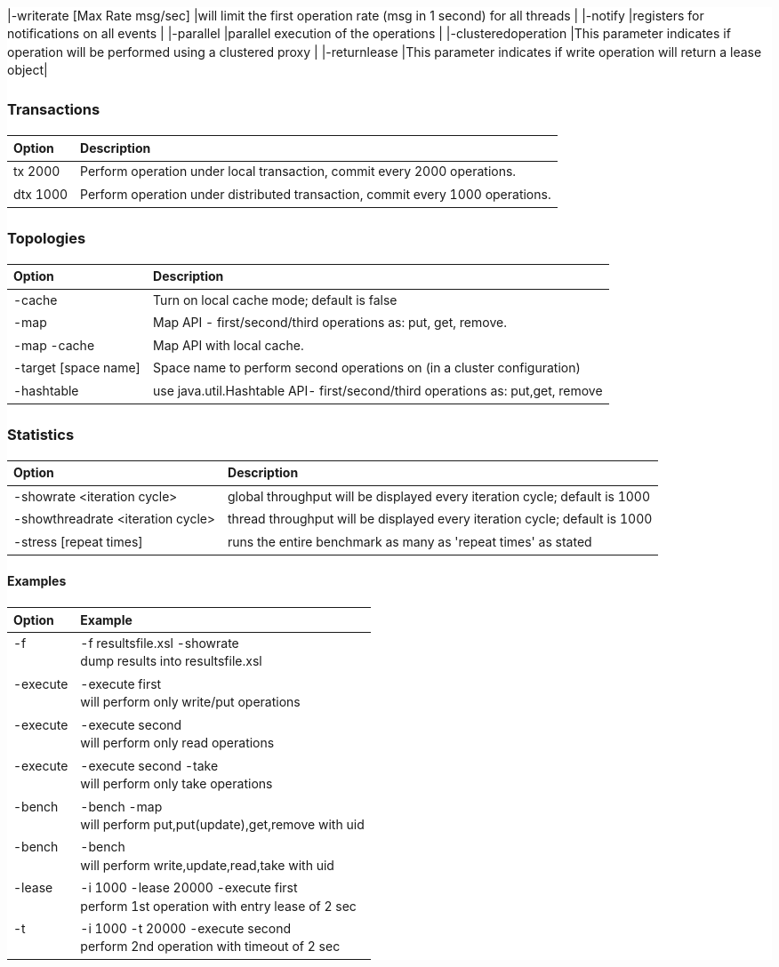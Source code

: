 |-writerate [Max Rate msg/sec] |will limit the first operation rate (msg in 1 second) for all threads |
|-notify |registers for notifications on all events |
|-parallel |parallel execution of the operations |
|-clusteredoperation |This parameter indicates if operation will be performed using a clustered proxy |
|-returnlease |This parameter indicates if write operation will return a lease object|



### Transactions


|Option | Description|
|:------|:-----|
|tx 2000 |Perform operation under local transaction, commit every 2000 operations.|
|dtx 1000| Perform operation under distributed transaction, commit every 1000 operations.|


### Topologies


|Option | Description|
|:------|:-----|
|-cache |Turn on local cache mode; default is false |
|-map |Map API - first/second/third operations as: put, get, remove.|
|-map -cache |Map API with local cache.  |
|-target \[space name\] |Space name to perform second operations on (in a cluster configuration)|
|-hashtable |use java.util.Hashtable API- first/second/third operations as: put,get, remove |


### Statistics


|Option | Description|
|:------|:-----|
|-showrate &lt;iteration cycle&gt; |global throughput will be displayed every iteration cycle; default is 1000|
|-showthreadrate &lt;iteration cycle&gt; |thread throughput will be displayed every iteration cycle; default is 1000|
|-stress \[repeat times\] |runs the entire benchmark as many as 'repeat times' as stated |


#### Examples



|Option | Example|
|:------|:-----|
|-f |-f resultsfile.xsl -showrate <br>dump results into resultsfile.xsl  |
|-execute |-execute first    <br>will perform only write/put operations   |
|-execute |-execute second    <br>will perform only read operations     |
|-execute |-execute second -take <br>will perform only take operations |
|-bench |-bench -map   <br>will perform put,put(update),get,remove with uid |
|-bench |-bench      <br>will perform write,update,read,take with uid|
|-lease |-i 1000 -lease 20000 -execute first <br>perform 1st operation with entry lease of 2 sec |
|-t | -i 1000 -t 20000 -execute second <br>perform 2nd operation with timeout of 2 sec |